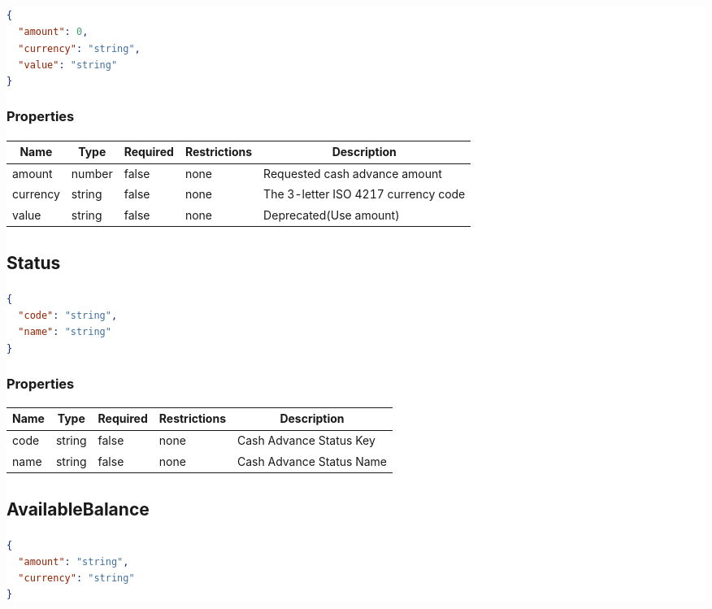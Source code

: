 ```json
{
  "amount": 0,
  "currency": "string",
  "value": "string"
}

```

### Properties

|Name|Type|Required|Restrictions|Description|
|---|---|---|---|---|
|amount|number|false|none|Requested cash advance amount|
|currency|string|false|none|The 3-letter ISO 4217 currency code|
|value|string|false|none|Deprecated(Use amount)|

<h2 id="tocS_Status">Status</h2>

<a id="schemastatus"></a>
<a id="schema_Status"></a>
<a id="tocSstatus"></a>
<a id="tocsstatus"></a>

```json
{
  "code": "string",
  "name": "string"
}

```

### Properties

|Name|Type|Required|Restrictions|Description|
|---|---|---|---|---|
|code|string|false|none|Cash Advance Status Key|
|name|string|false|none|Cash Advance Status Name|

<h2 id="tocS_AvailableBalance">AvailableBalance</h2>

<a id="schemaavailablebalance"></a>
<a id="schema_AvailableBalance"></a>
<a id="tocSavailablebalance"></a>
<a id="tocsavailablebalance"></a>

```json
{
  "amount": "string",
  "currency": "string"
}

```
